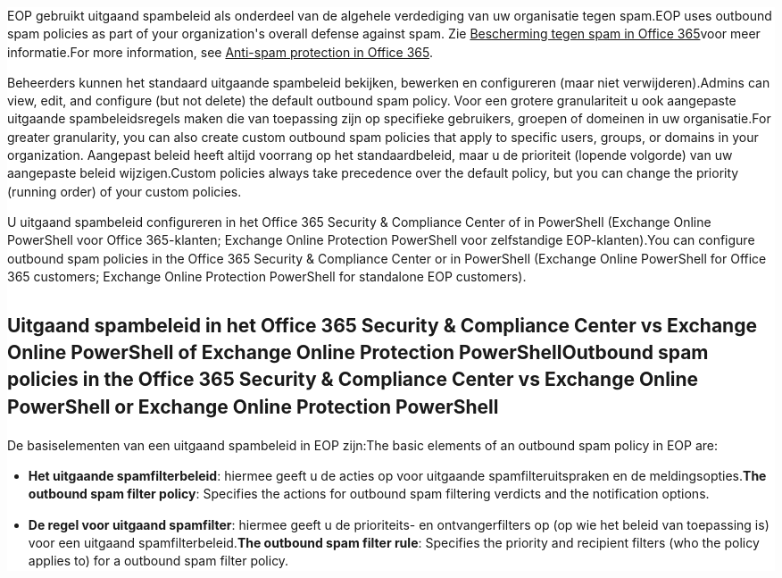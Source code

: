 <span data-ttu-id="753a9-108">EOP gebruikt uitgaand spambeleid als onderdeel van de algehele verdediging van uw organisatie tegen spam.</span><span class="sxs-lookup"><span data-stu-id="753a9-108">EOP uses outbound spam policies as part of your organization's overall defense against spam.</span></span> <span data-ttu-id="753a9-109">Zie [Bescherming tegen spam in Office 365](anti-spam-protection.md)voor meer informatie.</span><span class="sxs-lookup"><span data-stu-id="753a9-109">For more information, see [Anti-spam protection in Office 365](anti-spam-protection.md).</span></span>

<span data-ttu-id="753a9-110">Beheerders kunnen het standaard uitgaande spambeleid bekijken, bewerken en configureren (maar niet verwijderen).</span><span class="sxs-lookup"><span data-stu-id="753a9-110">Admins can view, edit, and configure (but not delete) the default outbound spam policy.</span></span> <span data-ttu-id="753a9-111">Voor een grotere granulariteit u ook aangepaste uitgaande spambeleidsregels maken die van toepassing zijn op specifieke gebruikers, groepen of domeinen in uw organisatie.</span><span class="sxs-lookup"><span data-stu-id="753a9-111">For greater granularity, you can also create custom outbound spam policies that apply to specific users, groups, or domains in your organization.</span></span> <span data-ttu-id="753a9-112">Aangepast beleid heeft altijd voorrang op het standaardbeleid, maar u de prioriteit (lopende volgorde) van uw aangepaste beleid wijzigen.</span><span class="sxs-lookup"><span data-stu-id="753a9-112">Custom policies always take precedence over the default policy, but you can change the priority (running order) of your custom policies.</span></span>

<span data-ttu-id="753a9-113">U uitgaand spambeleid configureren in het Office 365 Security & Compliance Center of in PowerShell (Exchange Online PowerShell voor Office 365-klanten; Exchange Online Protection PowerShell voor zelfstandige EOP-klanten).</span><span class="sxs-lookup"><span data-stu-id="753a9-113">You can configure outbound spam policies in the Office 365 Security & Compliance Center or in PowerShell (Exchange Online PowerShell for Office 365 customers; Exchange Online Protection PowerShell for standalone EOP customers).</span></span>

## <a name="outbound-spam-policies-in-the-office-365-security--compliance-center-vs-exchange-online-powershell-or-exchange-online-protection-powershell"></a><span data-ttu-id="753a9-114">Uitgaand spambeleid in het Office 365 Security & Compliance Center vs Exchange Online PowerShell of Exchange Online Protection PowerShell</span><span class="sxs-lookup"><span data-stu-id="753a9-114">Outbound spam policies in the Office 365 Security & Compliance Center vs Exchange Online PowerShell or Exchange Online Protection PowerShell</span></span>

<span data-ttu-id="753a9-115">De basiselementen van een uitgaand spambeleid in EOP zijn:</span><span class="sxs-lookup"><span data-stu-id="753a9-115">The basic elements of an outbound spam policy in EOP are:</span></span>

- <span data-ttu-id="753a9-116">**Het uitgaande spamfilterbeleid**: hiermee geeft u de acties op voor uitgaande spamfilteruitspraken en de meldingsopties.</span><span class="sxs-lookup"><span data-stu-id="753a9-116">**The outbound spam filter policy**: Specifies the actions for outbound spam filtering verdicts and the notification options.</span></span>

- <span data-ttu-id="753a9-117">**De regel voor uitgaand spamfilter**: hiermee geeft u de prioriteits- en ontvangerfilters op (op wie het beleid van toepassing is) voor een uitgaand spamfilterbeleid.</span><span class="sxs-lookup"><span data-stu-id="753a9-117">**The outbound spam filter rule**: Specifies the priority and recipient filters (who the policy applies to) for a outbound spam filter policy.</span></span>
